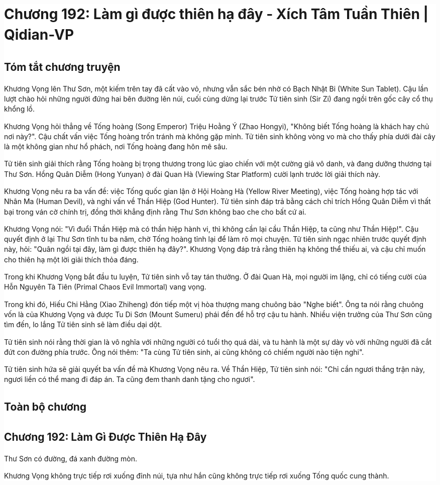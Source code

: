 # Chương 192: Làm gì được thiên hạ đây - Xích Tâm Tuần Thiên | Qidian-VP

## Tóm tắt chương truyện

Khương Vọng lên Thư Sơn, một kiếm trên tay đã cất vào vỏ, nhưng vẫn sắc bén nhờ có Bạch Nhật Bi (White Sun Tablet). Cậu lần lượt chào hỏi những người đứng hai bên đường lên núi, cuối cùng dừng lại trước Tử tiên sinh (Sir Zi) đang ngồi trên gốc cây cổ thụ khổng lồ.

Khương Vọng hỏi thẳng về Tống hoàng (Song Emperor) Triệu Hoằng Ý (Zhao Hongyi), "Không biết Tống hoàng là khách hay chủ nơi này?". Cậu chất vấn việc Tống hoàng trốn tránh mà không gặp mình. Tử tiên sinh không vòng vo mà cho thấy phía dưới đài cây là một không gian như hổ phách, nơi Tống hoàng đang hôn mê sâu.

Tử tiên sinh giải thích rằng Tống hoàng bị trọng thương trong lúc giao chiến với một cường giả vô danh, và đang dưỡng thương tại Thư Sơn. Hồng Quân Diễm (Hong Yunyan) ở đài Quan Hà (Viewing Star Platform) cười lạnh trước lời giải thích này.

Khương Vọng nêu ra ba vấn đề: việc Tống quốc gian lận ở Hội Hoàng Hà (Yellow River Meeting), việc Tống hoàng hợp tác với Nhân Ma (Human Devil), và nghi vấn về Thần Hiệp (God Hunter). Tử tiên sinh đáp trả bằng cách chỉ trích Hồng Quân Diễm vì thất bại trong ván cờ chính trị, đồng thời khẳng định rằng Thư Sơn không bao che cho bất cứ ai.

Khương Vọng nói: "Vì đuổi Thần Hiệp mà có thần hiệp hành vi, thì không cần lại cầu Thần Hiệp, ta cũng như Thần Hiệp!". Cậu quyết định ở lại Thư Sơn tĩnh tu ba năm, chờ Tống hoàng tỉnh lại để làm rõ mọi chuyện. Tử tiên sinh ngạc nhiên trước quyết định này, hỏi: "Quân ngồi tại đây, làm gì được thiên hạ đây?". Khương Vọng đáp trả rằng thiên hạ không thể thiếu ai, và cậu chỉ muốn cho thiên hạ một lời giải thích thỏa đáng.

Trong khi Khương Vọng bắt đầu tu luyện, Tử tiên sinh vỗ tay tán thưởng. Ở đài Quan Hà, mọi người im lặng, chỉ có tiếng cười của Hỗn Nguyên Tà Tiên (Primal Chaos Evil Immortal) vang vọng.

Trong khi đó, Hiếu Chi Hằng (Xiao Zhiheng) đón tiếp một vị hòa thượng mang chuông bảo "Nghe biết". Ông ta nói rằng chuông vốn là của Khương Vọng và được Tu Di Sơn (Mount Sumeru) phái đến để hỗ trợ cậu tu hành. Nhiều viện trưởng của Thư Sơn cũng tìm đến, lo lắng Tử tiên sinh sẽ làm điều dại dột.

Tử tiên sinh nói rằng thời gian là vô nghĩa với những người có tuổi thọ quá dài, và tu hành là một sự dày vò với những người đã cắt đứt con đường phía trước. Ông nói thêm: "Ta cùng Tử tiên sinh, ai cũng không có chiếm người nào tiện nghi".

Tử tiên sinh hứa sẽ giải quyết ba vấn đề mà Khương Vọng nêu ra. Về Thần Hiệp, Tử tiên sinh nói: "Chỉ cần ngươi thắng trận này, ngươi liền có thể mang đi đáp án. Ta cũng đem thanh danh tặng cho ngươi".

## Toàn bộ chương

## Chương 192: Làm Gì Được Thiên Hạ Đây

Thư Sơn có đường, đá xanh đường mòn.

Khương Vọng không trực tiếp rơi xuống đỉnh núi, tựa như hắn cũng không trực tiếp rơi xuống Tống quốc cung thành.
